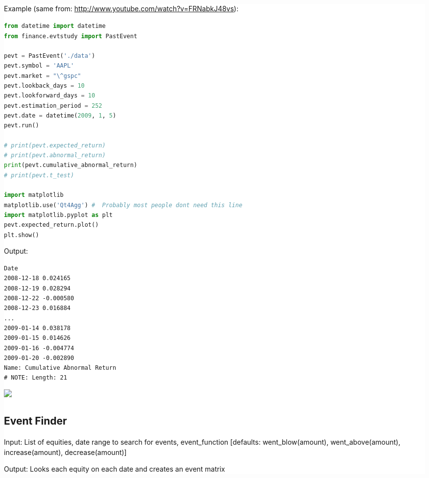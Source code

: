 Example (same from: <http://www.youtube.com/watch?v=FRNabkJ48vs>):

```python
from datetime import datetime
from finance.evtstudy import PastEvent

pevt = PastEvent('./data')
pevt.symbol = 'AAPL'
pevt.market = "\^gspc"
pevt.lookback_days = 10
pevt.lookforward_days = 10
pevt.estimation_period = 252
pevt.date = datetime(2009, 1, 5)
pevt.run()

# print(pevt.expected_return)
# print(pevt.abnormal_return)
print(pevt.cumulative_abnormal_return)
# print(pevt.t_test)

import matplotlib
matplotlib.use('Qt4Agg') #  Probably most people dont need this line
import matplotlib.pyplot as plt
pevt.expected_return.plot()
plt.show()
```

Output:

```plain
Date
2008-12-18 0.024165
2008-12-19 0.028294
2008-12-22 -0.000580
2008-12-23 0.016884
...
2009-01-14 0.038178
2009-01-15 0.014626
2009-01-16 -0.004774
2009-01-20 -0.002890
Name: Cumulative Abnormal Return
# NOTE: Length: 21
```

![](/blog/2012/12/python-finance-03/expected_return.png)

## Event Finder

Input: List of equities, date range to search for events,
event_function [defaults: went_blow(amount), went_above(amount),
increase(amount), decrease(amount)]

Output: Looks each equity on each date and creates an event matrix
